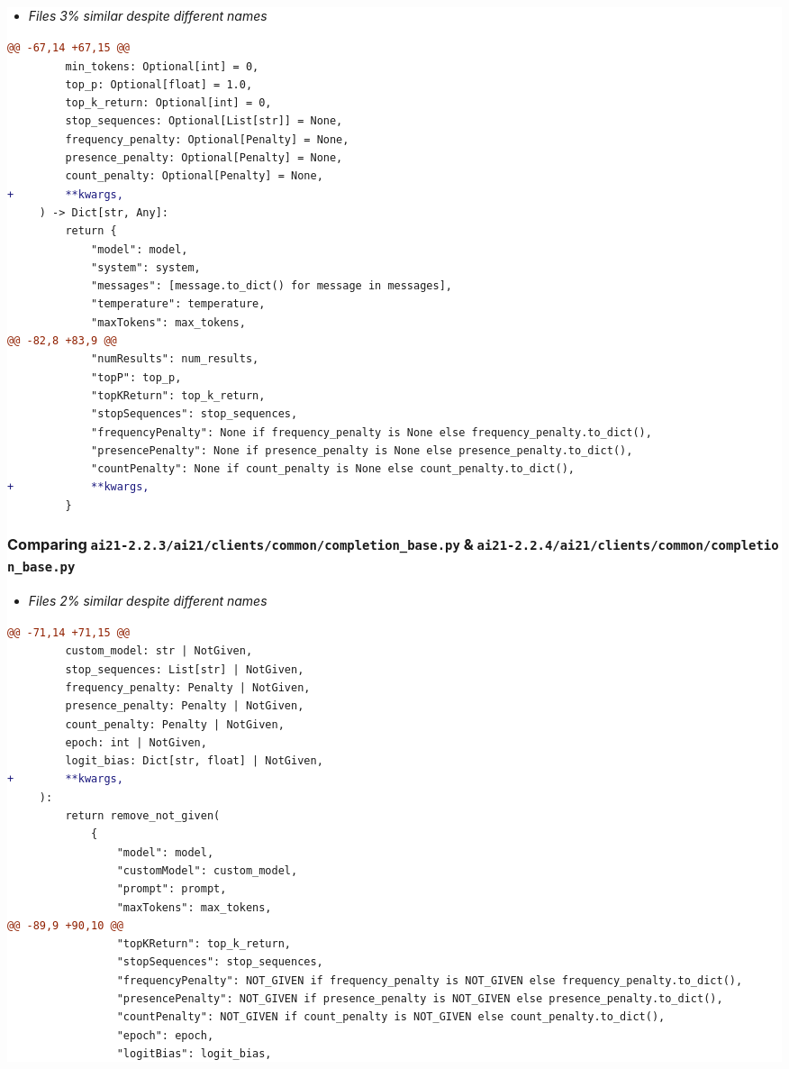  * *Files 3% similar despite different names*

```diff
@@ -67,14 +67,15 @@
         min_tokens: Optional[int] = 0,
         top_p: Optional[float] = 1.0,
         top_k_return: Optional[int] = 0,
         stop_sequences: Optional[List[str]] = None,
         frequency_penalty: Optional[Penalty] = None,
         presence_penalty: Optional[Penalty] = None,
         count_penalty: Optional[Penalty] = None,
+        **kwargs,
     ) -> Dict[str, Any]:
         return {
             "model": model,
             "system": system,
             "messages": [message.to_dict() for message in messages],
             "temperature": temperature,
             "maxTokens": max_tokens,
@@ -82,8 +83,9 @@
             "numResults": num_results,
             "topP": top_p,
             "topKReturn": top_k_return,
             "stopSequences": stop_sequences,
             "frequencyPenalty": None if frequency_penalty is None else frequency_penalty.to_dict(),
             "presencePenalty": None if presence_penalty is None else presence_penalty.to_dict(),
             "countPenalty": None if count_penalty is None else count_penalty.to_dict(),
+            **kwargs,
         }
```

### Comparing `ai21-2.2.3/ai21/clients/common/completion_base.py` & `ai21-2.2.4/ai21/clients/common/completion_base.py`

 * *Files 2% similar despite different names*

```diff
@@ -71,14 +71,15 @@
         custom_model: str | NotGiven,
         stop_sequences: List[str] | NotGiven,
         frequency_penalty: Penalty | NotGiven,
         presence_penalty: Penalty | NotGiven,
         count_penalty: Penalty | NotGiven,
         epoch: int | NotGiven,
         logit_bias: Dict[str, float] | NotGiven,
+        **kwargs,
     ):
         return remove_not_given(
             {
                 "model": model,
                 "customModel": custom_model,
                 "prompt": prompt,
                 "maxTokens": max_tokens,
@@ -89,9 +90,10 @@
                 "topKReturn": top_k_return,
                 "stopSequences": stop_sequences,
                 "frequencyPenalty": NOT_GIVEN if frequency_penalty is NOT_GIVEN else frequency_penalty.to_dict(),
                 "presencePenalty": NOT_GIVEN if presence_penalty is NOT_GIVEN else presence_penalty.to_dict(),
                 "countPenalty": NOT_GIVEN if count_penalty is NOT_GIVEN else count_penalty.to_dict(),
                 "epoch": epoch,
                 "logitBias": logit_bias,
```